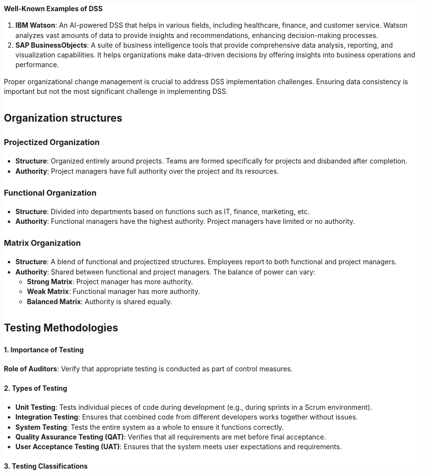 **Well-Known Examples of DSS**
1. **IBM Watson**: An AI-powered DSS that helps in various fields, including healthcare, finance, and customer service. Watson analyzes vast amounts of data to provide insights and recommendations, enhancing decision-making processes.
2. **SAP BusinessObjects**: A suite of business intelligence tools that provide comprehensive data analysis, reporting, and visualization capabilities. It helps organizations make data-driven decisions by offering insights into business operations and performance.

Proper organizational change management is crucial to address DSS implementation challenges.
Ensuring data consistency is important but not the most significant challenge in implementing DSS.

## Organization structures
### **Projectized Organization**

- **Structure**: Organized entirely around projects. Teams are formed specifically for projects and disbanded after completion.
- **Authority**: Project managers have full authority over the project and its resources.
### **Functional Organization**

- **Structure**: Divided into departments based on functions such as IT, finance, marketing, etc.
- **Authority**: Functional managers have the highest authority. Project managers have limited or no authority.
### **Matrix Organization**

- **Structure**: A blend of functional and projectized structures. Employees report to both functional and project managers.
- **Authority**: Shared between functional and project managers. The balance of power can vary:
    - **Strong Matrix**: Project manager has more authority.
    - **Weak Matrix**: Functional manager has more authority.
    - **Balanced Matrix**: Authority is shared equally.


## **Testing Methodologies**

#### **1. Importance of Testing**

**Role of Auditors**: Verify that appropriate testing is conducted as part of control measures.

#### **2. Types of Testing**

- **Unit Testing**: Tests individual pieces of code during development (e.g., during sprints in a Scrum environment).
- **Integration Testing**: Ensures that combined code from different developers works together without issues.
- **System Testing**: Tests the entire system as a whole to ensure it functions correctly.
- **Quality Assurance Testing (QAT)**: Verifies that all requirements are met before final acceptance.
- **User Acceptance Testing (UAT)**: Ensures that the system meets user expectations and requirements.

#### **3. Testing Classifications**
